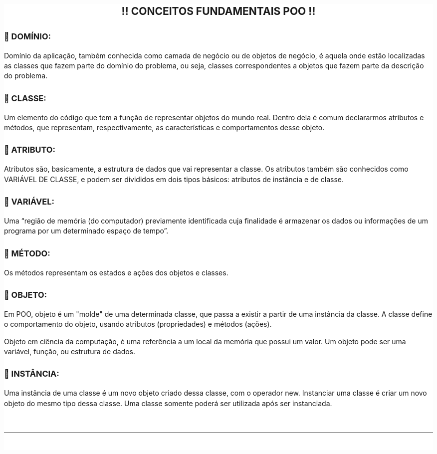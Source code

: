 <h2 align="center"> ‼️ CONCEITOS FUNDAMENTAIS POO ‼️ </h2>

<p>

<h3>🔻 DOMÍNIO:</h3> 

Domínio da aplicação, também conhecida como camada de negócio ou de objetos de negócio, é aquela onde estão localizadas as classes que fazem parte do domínio do problema, ou seja, classes correspondentes a objetos que fazem parte da descrição do problema.



<h3>🔻 CLASSE: </h3> 

Um elemento do código que tem a função de representar objetos do mundo real. Dentro dela é comum declararmos atributos e métodos, que representam, respectivamente, as características e comportamentos desse objeto.



<h3>🔻 ATRIBUTO: </h3>

Atributos são, basicamente, a estrutura de dados que vai representar a classe. Os atributos também são conhecidos como VARIÁVEL DE CLASSE, e podem ser divididos em dois tipos básicos: atributos de instância e de classe.



<h3>🔻 VARIÁVEL: </h3>

Uma “região de memória (do computador) previamente identificada cuja finalidade é armazenar os dados ou informações de um programa por um determinado espaço de tempo”.



<h3>🔻 MÉTODO: </h3>

Os métodos representam os estados e ações dos objetos e classes.



<h3>🔻 OBJETO: </h3>

Em POO, objeto é um "molde" de uma determinada classe, que passa a existir a partir de uma instância da classe. A classe define o comportamento do objeto, usando atributos (propriedades) e métodos (ações).

Objeto em ciência da computação, é uma referência a um local da memória que possui um valor. Um objeto pode ser uma variável, função, ou estrutura de dados.



<h3>🔻 INSTÂNCIA: </h3>

Uma instância de uma classe é um novo objeto criado dessa classe, com o operador new. Instanciar uma classe é criar um novo objeto do mesmo tipo dessa classe. Uma classe somente poderá ser utilizada após ser instanciada.



</p>

 

---

<br>
